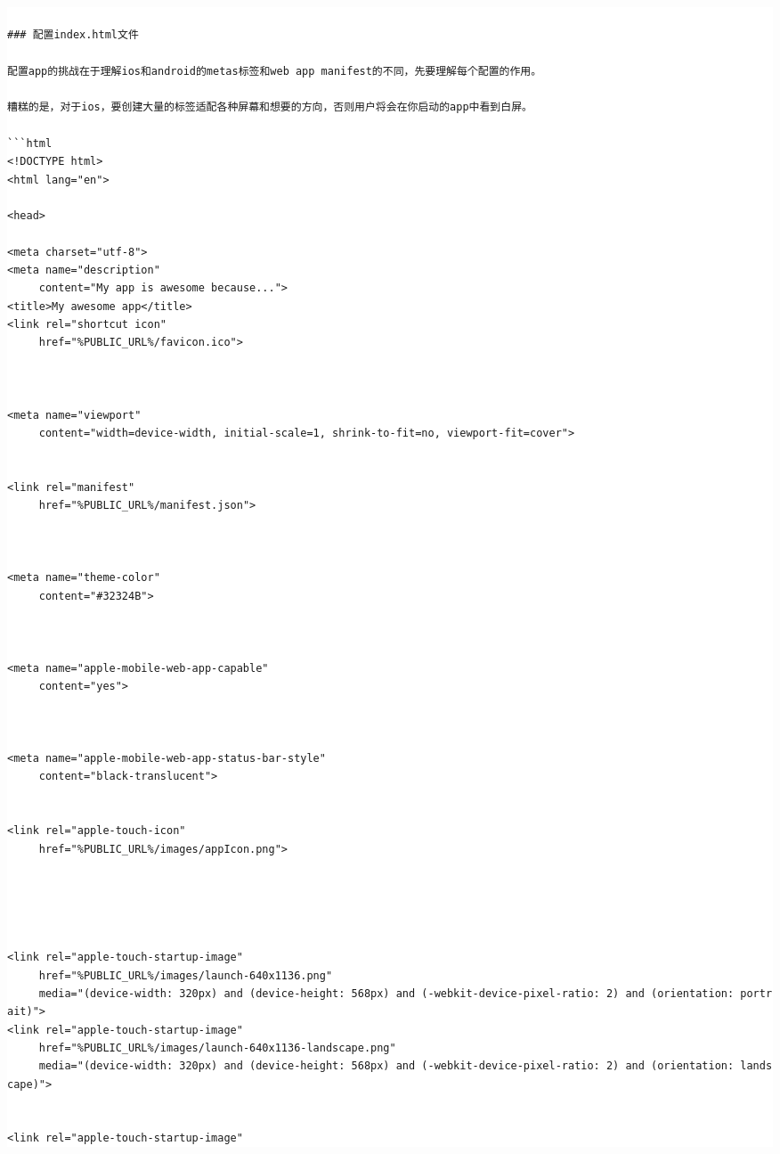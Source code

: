   ```

### 配置index.html文件

配置app的挑战在于理解ios和android的metas标签和web app manifest的不同，先要理解每个配置的作用。

糟糕的是，对于ios，要创建大量的标签适配各种屏幕和想要的方向，否则用户将会在你启动的app中看到白屏。

```html
<!DOCTYPE html>
<html lang="en">

<head>
  
  <meta charset="utf-8">
  <meta name="description"
        content="My app is awesome because...">
  <title>My awesome app</title>
  <link rel="shortcut icon"
        href="%PUBLIC_URL%/favicon.ico">
  
  
  
  <meta name="viewport"
        content="width=device-width, initial-scale=1, shrink-to-fit=no, viewport-fit=cover">

  
  <link rel="manifest"
        href="%PUBLIC_URL%/manifest.json">
  
  
  
  <meta name="theme-color"
        content="#32324B">
  
  
  
  <meta name="apple-mobile-web-app-capable"
        content="yes">
  
  
  
  <meta name="apple-mobile-web-app-status-bar-style"
        content="black-translucent">
  
  
  <link rel="apple-touch-icon"
        href="%PUBLIC_URL%/images/appIcon.png">

  
  
  
  
  <link rel="apple-touch-startup-image"
        href="%PUBLIC_URL%/images/launch-640x1136.png"
        media="(device-width: 320px) and (device-height: 568px) and (-webkit-device-pixel-ratio: 2) and (orientation: portrait)">
  <link rel="apple-touch-startup-image"
        href="%PUBLIC_URL%/images/launch-640x1136-landscape.png"
        media="(device-width: 320px) and (device-height: 568px) and (-webkit-device-pixel-ratio: 2) and (orientation: landscape)">
  
  
  <link rel="apple-touch-startup-image"
   ```